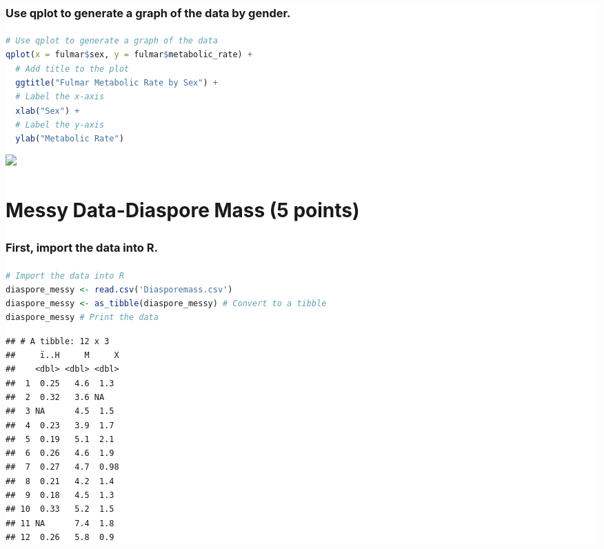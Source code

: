 ### Use qplot to generate a graph of the data by gender.

``` r
# Use qplot to generate a graph of the data
qplot(x = fulmar$sex, y = fulmar$metabolic_rate) +
  # Add title to the plot
  ggtitle("Fulmar Metabolic Rate by Sex") +
  # Label the x-axis
  xlab("Sex") +
  # Label the y-axis
  ylab("Metabolic Rate")
```

![](britton_a_assignment3_files/figure-gfm/unnamed-chunk-7-1.png)

# Messy Data-Diaspore Mass (5 points)

### First, import the data into R.

``` r
# Import the data into R
diaspore_messy <- read.csv('Diasporemass.csv')
diaspore_messy <- as_tibble(diaspore_messy) # Convert to a tibble
diaspore_messy # Print the data
```

    ## # A tibble: 12 x 3
    ##     ï..H     M     X
    ##    <dbl> <dbl> <dbl>
    ##  1  0.25   4.6  1.3 
    ##  2  0.32   3.6 NA   
    ##  3 NA      4.5  1.5 
    ##  4  0.23   3.9  1.7 
    ##  5  0.19   5.1  2.1 
    ##  6  0.26   4.6  1.9 
    ##  7  0.27   4.7  0.98
    ##  8  0.21   4.2  1.4 
    ##  9  0.18   4.5  1.3 
    ## 10  0.33   5.2  1.5 
    ## 11 NA      7.4  1.8 
    ## 12  0.26   5.8  0.9
